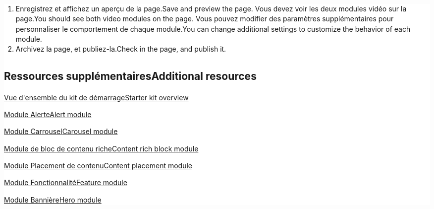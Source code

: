 1. <span data-ttu-id="23817-202">Enregistrez et affichez un aperçu de la page.</span><span class="sxs-lookup"><span data-stu-id="23817-202">Save and preview the page.</span></span> <span data-ttu-id="23817-203">Vous devez voir les deux modules vidéo sur la page.</span><span class="sxs-lookup"><span data-stu-id="23817-203">You should see both video modules on the page.</span></span> <span data-ttu-id="23817-204">Vous pouvez modifier des paramètres supplémentaires pour personnaliser le comportement de chaque module.</span><span class="sxs-lookup"><span data-stu-id="23817-204">You can change additional settings to customize the behavior of each module.</span></span>
1. <span data-ttu-id="23817-205">Archivez la page, et publiez-la.</span><span class="sxs-lookup"><span data-stu-id="23817-205">Check in the page, and publish it.</span></span>

## <a name="additional-resources"></a><span data-ttu-id="23817-206">Ressources supplémentaires</span><span class="sxs-lookup"><span data-stu-id="23817-206">Additional resources</span></span>

[<span data-ttu-id="23817-207">Vue d'ensemble du kit de démarrage</span><span class="sxs-lookup"><span data-stu-id="23817-207">Starter kit overview</span></span>](starter-kit-overview.md)

[<span data-ttu-id="23817-208">Module Alerte</span><span class="sxs-lookup"><span data-stu-id="23817-208">Alert module</span></span>](add-alert.md)

[<span data-ttu-id="23817-209">Module Carrousel</span><span class="sxs-lookup"><span data-stu-id="23817-209">Carousel module</span></span>](add-carousel.md)

[<span data-ttu-id="23817-210">Module de bloc de contenu riche</span><span class="sxs-lookup"><span data-stu-id="23817-210">Content rich block module</span></span>](add-content-rich-block.md)

[<span data-ttu-id="23817-211">Module Placement de contenu</span><span class="sxs-lookup"><span data-stu-id="23817-211">Content placement module</span></span>](add-content-placement-modules.md)

[<span data-ttu-id="23817-212">Module Fonctionnalité</span><span class="sxs-lookup"><span data-stu-id="23817-212">Feature module</span></span>](add-feature-module.md)

[<span data-ttu-id="23817-213">Module Bannière</span><span class="sxs-lookup"><span data-stu-id="23817-213">Hero module</span></span>](add-hero-module.md)
